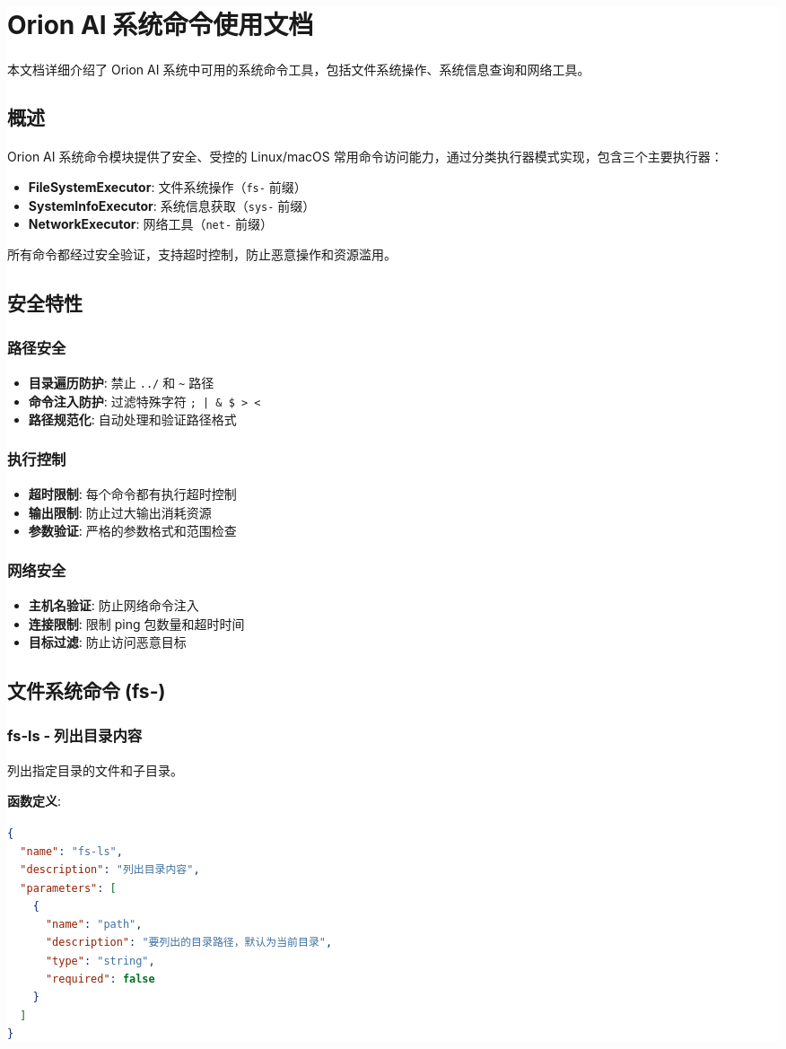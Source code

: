 # Orion AI 系统命令使用文档

本文档详细介绍了 Orion AI 系统中可用的系统命令工具，包括文件系统操作、系统信息查询和网络工具。

## 概述

Orion AI 系统命令模块提供了安全、受控的 Linux/macOS 常用命令访问能力，通过分类执行器模式实现，包含三个主要执行器：

- **FileSystemExecutor**: 文件系统操作（`fs-` 前缀）
- **SystemInfoExecutor**: 系统信息获取（`sys-` 前缀）  
- **NetworkExecutor**: 网络工具（`net-` 前缀）

所有命令都经过安全验证，支持超时控制，防止恶意操作和资源滥用。

## 安全特性

### 路径安全
- **目录遍历防护**: 禁止 `../` 和 `~` 路径
- **命令注入防护**: 过滤特殊字符 `; | & $ > <`
- **路径规范化**: 自动处理和验证路径格式

### 执行控制
- **超时限制**: 每个命令都有执行超时控制
- **输出限制**: 防止过大输出消耗资源
- **参数验证**: 严格的参数格式和范围检查

### 网络安全
- **主机名验证**: 防止网络命令注入
- **连接限制**: 限制 ping 包数量和超时时间
- **目标过滤**: 防止访问恶意目标

## 文件系统命令 (fs-)

### fs-ls - 列出目录内容

列出指定目录的文件和子目录。

**函数定义**:
```json
{
  "name": "fs-ls",
  "description": "列出目录内容",
  "parameters": [
    {
      "name": "path",
      "description": "要列出的目录路径，默认为当前目录",
      "type": "string",
      "required": false
    }
  ]
}
```
